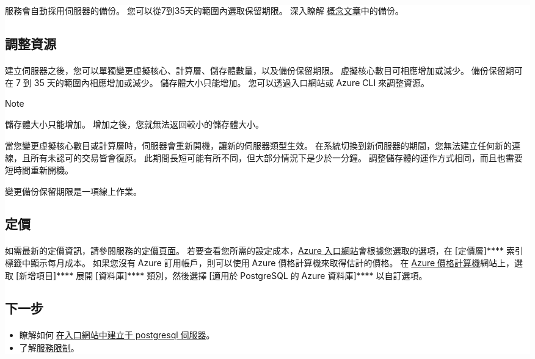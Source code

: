 服務會自動採用伺服器的備份。 您可以從7到35天的範圍內選取保留期限。 深入瞭解 [概念文章](concepts-backup-restore.md)中的備份。

## <a name="scale-resources"></a>調整資源

建立伺服器之後，您可以單獨變更虛擬核心、計算層、儲存體數量，以及備份保留期限。 虛擬核心數目可相應增加或減少。 備份保留期可在 7 到 35 天的範圍內相應增加或減少。 儲存體大小只能增加。 您可以透過入口網站或 Azure CLI 來調整資源。

> [!NOTE]
> 儲存體大小只能增加。 增加之後，您就無法返回較小的儲存體大小。

當您變更虛擬核心數目或計算層時，伺服器會重新開機，讓新的伺服器類型生效。 在系統切換到新伺服器的期間，您無法建立任何新的連線，且所有未認可的交易皆會復原。 此期間長短可能有所不同，但大部分情況下是少於一分鐘。 調整儲存體的運作方式相同，而且也需要短時間重新開機。

變更備份保留期限是一項線上作業。

## <a name="pricing"></a>定價

如需最新的定價資訊，請參閱服務的[定價頁面](https://azure.microsoft.com/pricing/details/PostgreSQL/)。 若要查看您所需的設定成本，[Azure 入口網站](https://portal.azure.com/#create/Microsoft.PostgreSQLServer)會根據您選取的選項，在 [定價層]**** 索引標籤中顯示每月成本。 如果您沒有 Azure 訂用帳戶，則可以使用 Azure 價格計算機來取得估計的價格。 在 [Azure 價格計算機](https://azure.microsoft.com/pricing/calculator/)網站上，選取 [新增項目]**** 展開 [資料庫]**** 類別，然後選擇 [適用於 PostgreSQL 的 Azure 資料庫]**** 以自訂選項。

## <a name="next-steps"></a>下一步

- 瞭解如何 [在入口網站中建立于 postgresql 伺服器](how-to-manage-server-portal.md)。
- 了解[服務限制](concepts-limits.md)。
